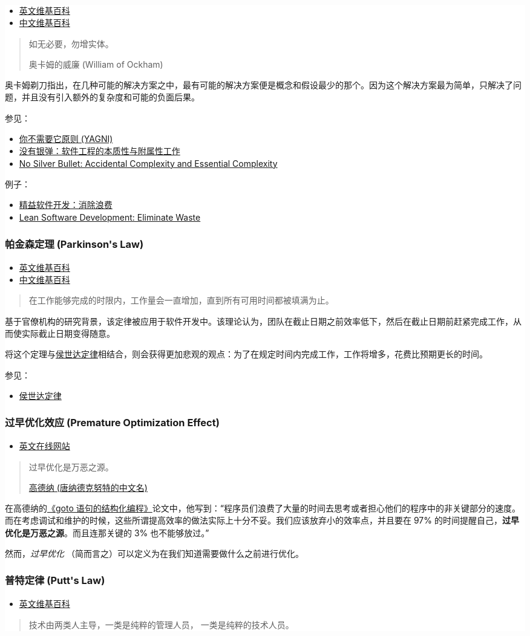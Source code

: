 - [英文维基百科](https://en.wikipedia.org/wiki/Occam's_razor)
- [中文维基百科](https://zh.wikipedia.org/wiki/%E5%A5%A5%E5%8D%A1%E5%A7%86%E5%89%83%E5%88%80)

> 如无必要，勿增实体。
>
> 奥卡姆的威廉 (William of Ockham)

奥卡姆剃刀指出，在几种可能的解决方案之中，最有可能的解决方案便是概念和假设最少的那个。因为这个解决方案最为简单，只解决了问题，并且没有引入额外的复杂度和可能的负面后果。

参见：

- [你不需要它原则 (YAGNI)](#%e4%bd%a0%e4%b8%8d%e9%9c%80%e8%a6%81%e5%ae%83%e5%8e%9f%e5%88%99-yagni)
- [没有银弹：软件工程的本质性与附属性工作](https://zh.wikipedia.org/wiki/%E6%B2%A1%E6%9C%89%E9%93%B6%E5%BC%B9)
- [No Silver Bullet: Accidental Complexity and Essential Complexity](https://en.wikipedia.org/wiki/No_Silver_Bullet)

例子：

- [精益软件开发：消除浪费](https://zh.wikipedia.org/wiki/%E7%B2%BE%E7%9B%8A%E8%BD%AF%E4%BB%B6%E5%BC%80%E5%8F%91#%E6%B6%88%E9%99%A4%E6%B5%AA%E8%B4%B9)
- [Lean Software Development: Eliminate Waste](https://en.wikipedia.org/wiki/Lean_software_development#Eliminate_waste)

### 帕金森定理 (Parkinson's Law)

- [英文维基百科](https://en.wikipedia.org/wiki/Parkinson%27s_law)
- [中文维基百科](https://zh.wikipedia.org/wiki/%E5%B8%95%E9%87%91%E6%A3%AE%E5%AE%9A%E7%90%86)

> 在工作能够完成的时限内，工作量会一直增加，直到所有可用时间都被填满为止。

基于官僚机构的研究背景，该定律被应用于软件开发中。该理论认为，团队在截止日期之前效率低下，然后在截止日期前赶紧完成工作，从而使实际截止日期变得随意。

将这个定理与[侯世达定律](#%E4%BE%AF%E4%B8%96%E8%BE%BE%E5%AE%9A%E5%BE%8B-hofstadters-law)相结合，则会获得更加悲观的观点：为了在规定时间内完成工作，工作将增多，花费比预期更长的时间。

参见：

- [侯世达定律](#%E4%BE%AF%E4%B8%96%E8%BE%BE%E5%AE%9A%E5%BE%8B-hofstadters-law)

### 过早优化效应 (Premature Optimization Effect)

- [英文在线网站](http://wiki.c2.com/?PrematureOptimization)

> 过早优化是万恶之源。
>
> [高德纳 (唐纳德克努特的中文名)](https://twitter.com/realdonaldknuth?lang=en)

在高德纳的[《goto 语句的结构化编程》](http://wiki.c2.com/?StructuredProgrammingWithGoToStatements)论文中，他写到：“程序员们浪费了大量的时间去思考或者担心他们的程序中的非关键部分的速度。而在考虑调试和维护的时候，这些所谓提高效率的做法实际上十分不妥。我们应该放弃小的效率点，并且要在 97% 的时间提醒自己，**过早优化是万恶之源**。而且连那关键的 3% 也不能够放过。”

然而，_过早优化_ （简而言之）可以定义为在我们知道需要做什么之前进行优化。

### 普特定律 (Putt's Law)

- [英文维基百科](https://en.wikipedia.org/wiki/Putt%27s_Law_and_the_Successful_Technocrat)

> 技术由两类人主导，一类是纯粹的管理人员， 一类是纯粹的技术人员。
